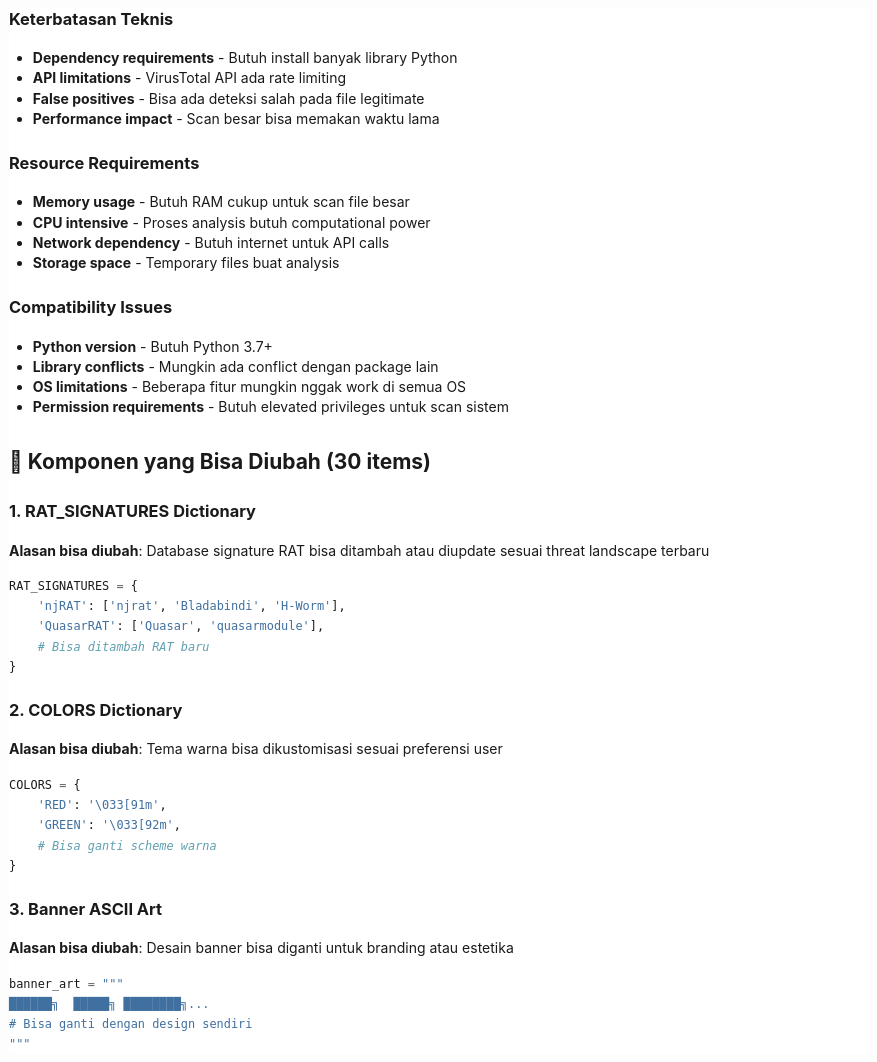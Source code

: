 ### Keterbatasan Teknis
- **Dependency requirements** - Butuh install banyak library Python
- **API limitations** - VirusTotal API ada rate limiting
- **False positives** - Bisa ada deteksi salah pada file legitimate
- **Performance impact** - Scan besar bisa memakan waktu lama

### Resource Requirements  
- **Memory usage** - Butuh RAM cukup untuk scan file besar
- **CPU intensive** - Proses analysis butuh computational power
- **Network dependency** - Butuh internet untuk API calls
- **Storage space** - Temporary files buat analysis

### Compatibility Issues
- **Python version** - Butuh Python 3.7+ 
- **Library conflicts** - Mungkin ada conflict dengan package lain
- **OS limitations** - Beberapa fitur mungkin nggak work di semua OS
- **Permission requirements** - Butuh elevated privileges untuk scan sistem

## 🔧 Komponen yang Bisa Diubah (30 items)

### 1. **RAT_SIGNATURES Dictionary**
**Alasan bisa diubah**: Database signature RAT bisa ditambah atau diupdate sesuai threat landscape terbaru
```python
RAT_SIGNATURES = {
    'njRAT': ['njrat', 'Bladabindi', 'H-Worm'],
    'QuasarRAT': ['Quasar', 'quasarmodule'],
    # Bisa ditambah RAT baru
}
```

### 2. **COLORS Dictionary** 
**Alasan bisa diubah**: Tema warna bisa dikustomisasi sesuai preferensi user
```python
COLORS = {
    'RED': '\033[91m',
    'GREEN': '\033[92m',
    # Bisa ganti scheme warna
}
```

### 3. **Banner ASCII Art**
**Alasan bisa diubah**: Desain banner bisa diganti untuk branding atau estetika
```python
banner_art = """
██████╗  █████╗ ████████╗...
# Bisa ganti dengan design sendiri
"""
```
